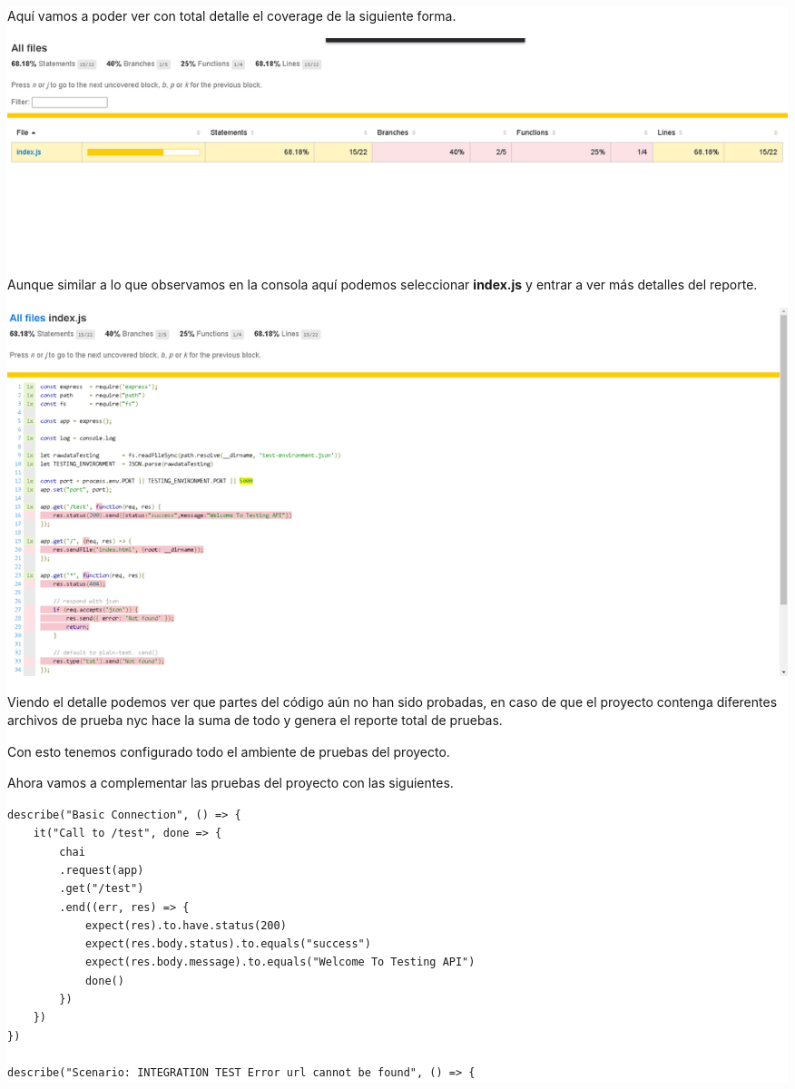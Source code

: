 Aquí vamos a poder ver con total detalle el coverage de la siguiente forma.

![lab3](./environments_testing/008.png)

Aunque similar a lo que observamos en la consola aquí podemos seleccionar **index.js** y entrar a ver más detalles del reporte.

![lab3](./environments_testing/009.png)

Viendo el detalle podemos ver que partes del código aún no han sido probadas, en caso de que el proyecto contenga diferentes archivos de prueba nyc hace la suma de todo y genera el reporte total de pruebas.

Con esto tenemos configurado todo el ambiente de pruebas del proyecto.

Ahora vamos a complementar las pruebas del proyecto con las siguientes.

```
describe("Basic Connection", () => {
	it("Call to /test", done => {
		chai
		.request(app)
		.get("/test")
		.end((err, res) => {
			expect(res).to.have.status(200)
			expect(res.body.status).to.equals("success")
			expect(res.body.message).to.equals("Welcome To Testing API")
			done()
		})
	})
})

describe("Scenario: INTEGRATION TEST Error url cannot be found", () => {
```